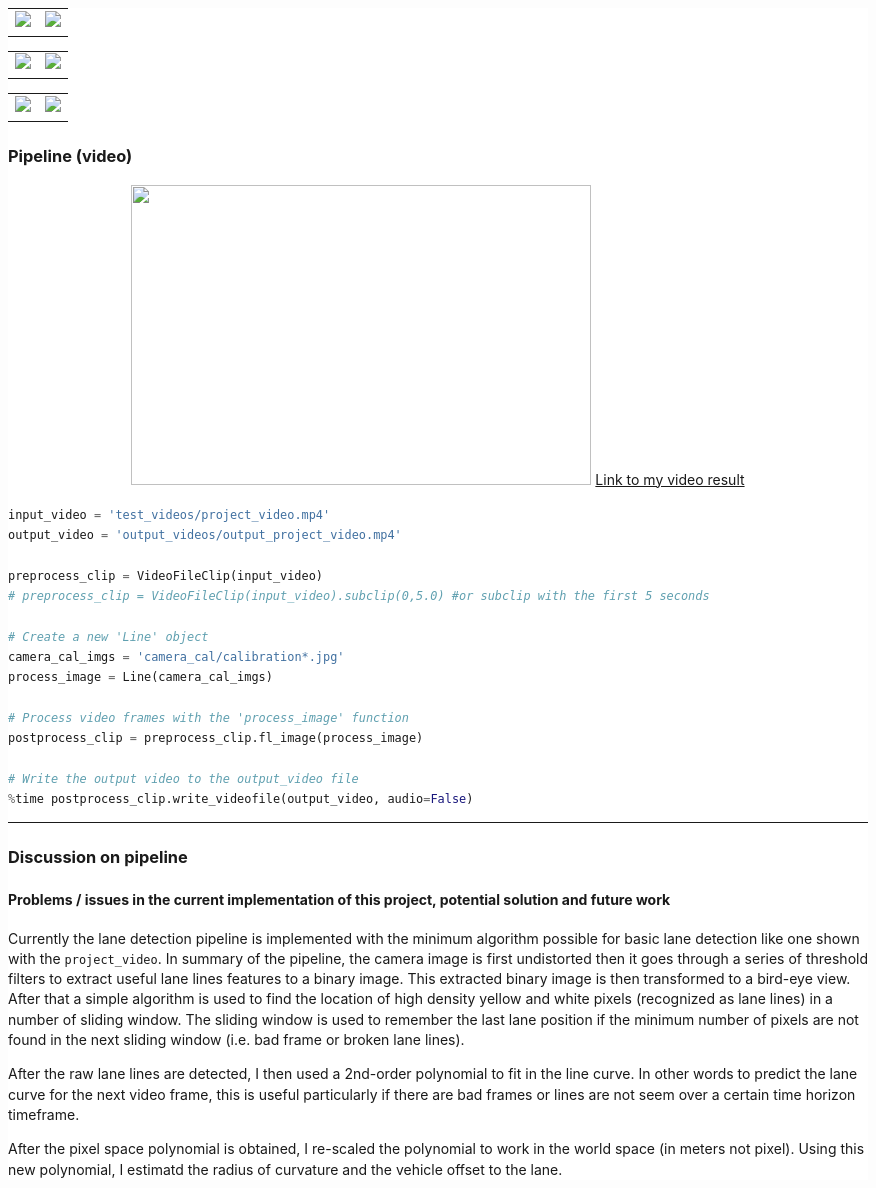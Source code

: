 <table><tr><td><img src='output_images/annotated_test1.jpg'></td><td><img src='output_images/annotated_test2.jpg'></td></tr></table>
<table><tr><td><img src='output_images/annotated_test3.jpg'></td><td><img src='output_images/annotated_test4.jpg'></td></tr></table>
<table><tr><td><img src='output_images/annotated_test5.jpg'></td><td><img src='output_images/annotated_test6.jpg'></td></tr></table>

### Pipeline (video)

<p align="center">
  <a href="output_videos/project_video.mp4"><img width="460" height="300" src="output_videos/project_video.gif"></a>
  <a href="output_videos/project_video.mp4">Link to my video result</a>
</p>

```python
input_video = 'test_videos/project_video.mp4'
output_video = 'output_videos/output_project_video.mp4'

preprocess_clip = VideoFileClip(input_video)
# preprocess_clip = VideoFileClip(input_video).subclip(0,5.0) #or subclip with the first 5 seconds

# Create a new 'Line' object
camera_cal_imgs = 'camera_cal/calibration*.jpg'
process_image = Line(camera_cal_imgs)

# Process video frames with the 'process_image' function
postprocess_clip = preprocess_clip.fl_image(process_image)

# Write the output video to the output_video file
%time postprocess_clip.write_videofile(output_video, audio=False)

```

---

### Discussion on pipeline

#### Problems / issues  in the current implementation of this project, potential solution and future work

Currently the lane detection pipeline is implemented with the minimum algorithm possible for basic lane detection like one shown with the `project_video`. In summary of the pipeline, the camera image is first undistorted then it goes through a series of threshold filters to extract useful lane lines features to a binary image. This extracted binary image is then transformed to a bird-eye view. After that a simple algorithm is used to find the location of high density yellow and white pixels (recognized as lane lines) in a number of sliding window. The sliding window is used to remember the last lane position if the minimum number of pixels are not found in the next sliding window (i.e. bad frame or broken lane lines).

After the raw lane lines are detected, I then used a 2nd-order polynomial to fit in the line curve. In other words to predict the lane curve for the next video frame, this is useful particularly if there are bad frames or lines are not seem over a certain time horizon timeframe.

After the pixel space polynomial is obtained, I re-scaled the polynomial to work in the world space (in meters not pixel). Using this new polynomial, I estimatd the radius of curvature and the vehicle offset to the lane.
